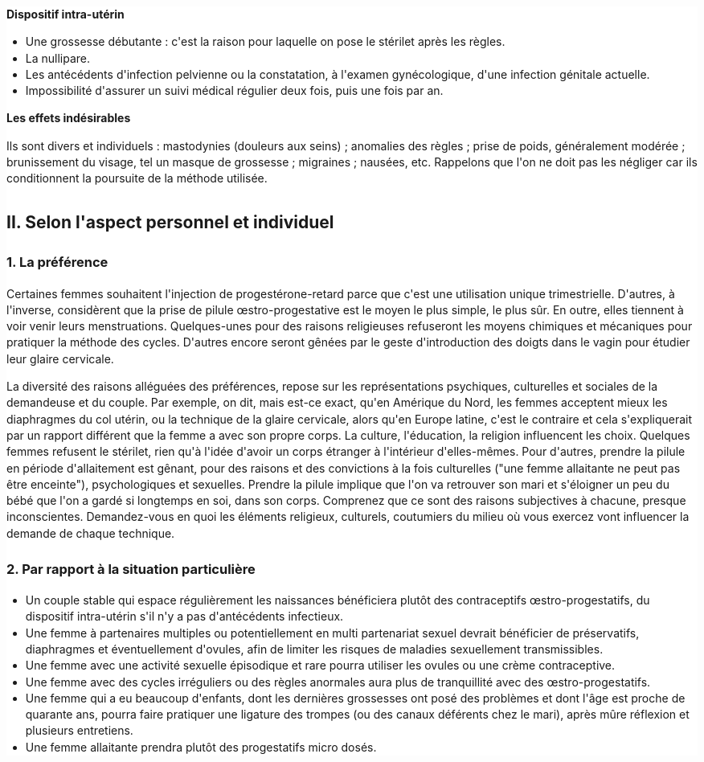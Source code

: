 **Dispositif intra-utérin**

*   Une grossesse débutante : c'est la raison pour laquelle on pose le stérilet après les règles.  
*   La nullipare.  
*   Les antécédents d'infection pelvienne ou la constatation, à l'examen gynécologique, d'une infection génitale actuelle.  
*   Impossibilité d'assurer un suivi médical régulier deux fois, puis une fois par an.

**Les effets indésirables**

Ils sont divers et individuels : mastodynies (douleurs aux seins) ; anomalies des règles ; prise de poids, généralement modérée ; brunissement du visage, tel un masque de grossesse ; migraines ; nausées, etc. Rappelons que l'on ne doit pas les négliger car ils conditionnent la poursuite de la méthode utilisée.

## **II. Selon l'aspect personnel et individuel**

### **1. La préférence**

Certaines femmes souhaitent l'injection de progestérone-retard parce que c'est une utilisation unique trimestrielle. D'autres, à l'inverse, considèrent que la prise de pilule œstro-progestative est le moyen le plus simple, le plus sûr. En outre, elles tiennent à voir venir leurs menstruations. Quelques-unes pour des raisons religieuses refuseront les moyens chimiques et mécaniques pour pratiquer la méthode des cycles. D'autres encore seront gênées par le geste d'introduction des doigts dans le vagin pour étudier leur glaire cervicale.

La diversité des raisons alléguées des préférences, repose sur les représentations psychiques, culturelles et sociales de la demandeuse et du couple. Par exemple, on dit, mais est-ce exact, qu'en Amérique du Nord, les femmes acceptent mieux les diaphragmes du col utérin, ou la technique de la glaire cervicale, alors qu'en Europe latine, c'est le contraire et cela s'expliquerait par un rapport différent que la femme a avec son propre corps. La culture, l'éducation, la religion influencent les choix. Quelques femmes refusent le stérilet, rien qu'à l'idée d'avoir un corps étranger à l'intérieur d'elles-mêmes. Pour d'autres, prendre la pilule en période d'allaitement est gênant, pour des raisons et des convictions à la fois culturelles ("une femme allaitante ne peut pas être enceinte"), psychologiques et sexuelles. Prendre la pilule implique que l'on va retrouver son mari et s'éloigner un peu du bébé que l'on a gardé si longtemps en soi, dans son corps. Comprenez que ce sont des raisons subjectives à chacune, presque inconscientes. Demandez-vous en quoi les éléments religieux, culturels, coutumiers du milieu où vous exercez vont influencer la demande de chaque technique.

### **2. Par rapport à la situation particulière**

*   Un couple stable qui espace régulièrement les naissances bénéficiera plutôt des contraceptifs œstro-progestatifs, du dispositif intra-utérin s'il n'y a pas d'antécédents infectieux.  
*   Une femme à partenaires multiples ou potentiellement en multi partenariat sexuel devrait bénéficier de préservatifs, diaphragmes et éventuellement d'ovules, afin de limiter les risques de maladies sexuellement transmissibles.  
*   Une femme avec une activité sexuelle épisodique et rare pourra utiliser les ovules ou une crème contraceptive.  
*   Une femme avec des cycles irréguliers ou des règles anormales aura plus de tranquillité avec des œstro-progestatifs.  
*   Une femme qui a eu beaucoup d'enfants, dont les dernières grossesses ont posé des problèmes et dont l'âge est proche de quarante ans, pourra faire pratiquer une ligature des trompes (ou des canaux déférents chez le mari), après mûre réflexion et plusieurs entretiens.  
*   Une femme allaitante prendra plutôt des progestatifs micro dosés.
